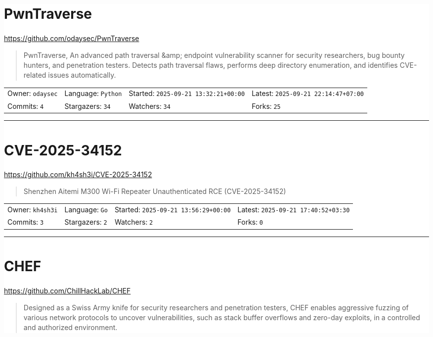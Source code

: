 
# PwnTraverse

https://github.com/odaysec/PwnTraverse
<blockquote>
PwnTraverse, An advanced path traversal &amp;amp; endpoint vulnerability scanner for security researchers, bug bounty hunters, and penetration testers. Detects path traversal flaws, performs deep directory enumeration, and identifies CVE-related issues automatically.
</blockquote>

<table><tr>
<tr><td>Owner: <code>odaysec</code></td>
    <td>Language: <code>Python</code></td>
    <td>Started: <code>2025-09-21 13:32:21+00:00</code></td>
    <td>Latest: <code>2025-09-21 22:14:47+07:00</code></td></tr>
<tr><td>Commits: <code>4</code></td>
    <td>Stargazers: <code>34</code></td>
    <td>Watchers: <code>34</code></td>
    <td>Forks: <code>25</code></td></tr>
</table>

---

# CVE-2025-34152

https://github.com/kh4sh3i/CVE-2025-34152
<blockquote>
Shenzhen Aitemi M300 Wi-Fi Repeater Unauthenticated RCE (CVE-2025-34152)
</blockquote>

<table><tr>
<tr><td>Owner: <code>kh4sh3i</code></td>
    <td>Language: <code>Go</code></td>
    <td>Started: <code>2025-09-21 13:56:29+00:00</code></td>
    <td>Latest: <code>2025-09-21 17:40:52+03:30</code></td></tr>
<tr><td>Commits: <code>3</code></td>
    <td>Stargazers: <code>2</code></td>
    <td>Watchers: <code>2</code></td>
    <td>Forks: <code>0</code></td></tr>
</table>

---

# CHEF

https://github.com/ChillHackLab/CHEF
<blockquote>
Designed as a Swiss Army knife for security researchers and penetration testers, CHEF enables aggressive fuzzing of various network protocols to uncover vulnerabilities, such as stack buffer overflows and zero-day exploits, in a controlled and authorized environment.
</blockquote>
